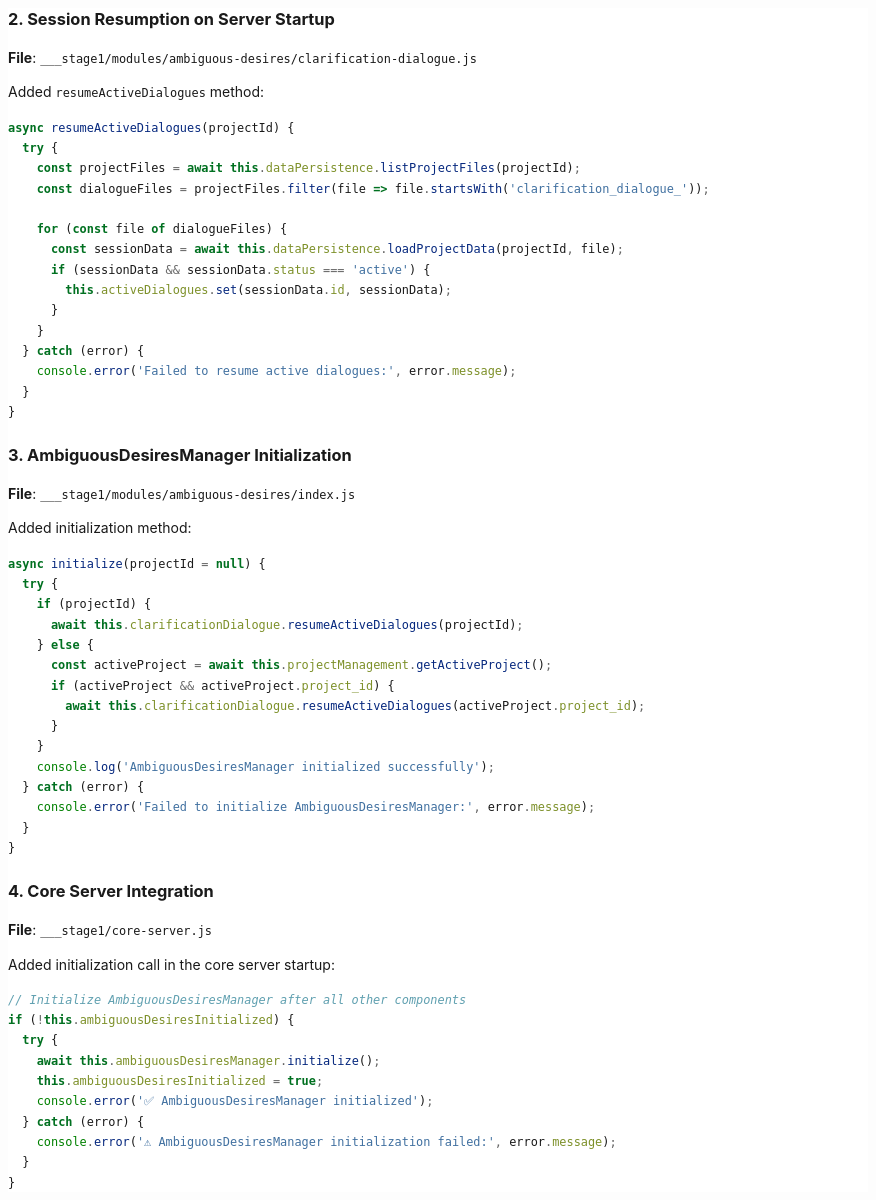 ### 2. Session Resumption on Server Startup
**File**: `___stage1/modules/ambiguous-desires/clarification-dialogue.js`

Added `resumeActiveDialogues` method:
```javascript
async resumeActiveDialogues(projectId) {
  try {
    const projectFiles = await this.dataPersistence.listProjectFiles(projectId);
    const dialogueFiles = projectFiles.filter(file => file.startsWith('clarification_dialogue_'));
    
    for (const file of dialogueFiles) {
      const sessionData = await this.dataPersistence.loadProjectData(projectId, file);
      if (sessionData && sessionData.status === 'active') {
        this.activeDialogues.set(sessionData.id, sessionData);
      }
    }
  } catch (error) {
    console.error('Failed to resume active dialogues:', error.message);
  }
}
```

### 3. AmbiguousDesiresManager Initialization
**File**: `___stage1/modules/ambiguous-desires/index.js`

Added initialization method:
```javascript
async initialize(projectId = null) {
  try {
    if (projectId) {
      await this.clarificationDialogue.resumeActiveDialogues(projectId);
    } else {
      const activeProject = await this.projectManagement.getActiveProject();
      if (activeProject && activeProject.project_id) {
        await this.clarificationDialogue.resumeActiveDialogues(activeProject.project_id);
      }
    }
    console.log('AmbiguousDesiresManager initialized successfully');
  } catch (error) {
    console.error('Failed to initialize AmbiguousDesiresManager:', error.message);
  }
}
```

### 4. Core Server Integration
**File**: `___stage1/core-server.js`

Added initialization call in the core server startup:
```javascript
// Initialize AmbiguousDesiresManager after all other components
if (!this.ambiguousDesiresInitialized) {
  try {
    await this.ambiguousDesiresManager.initialize();
    this.ambiguousDesiresInitialized = true;
    console.error('✅ AmbiguousDesiresManager initialized');
  } catch (error) {
    console.error('⚠️ AmbiguousDesiresManager initialization failed:', error.message);
  }
}
```
